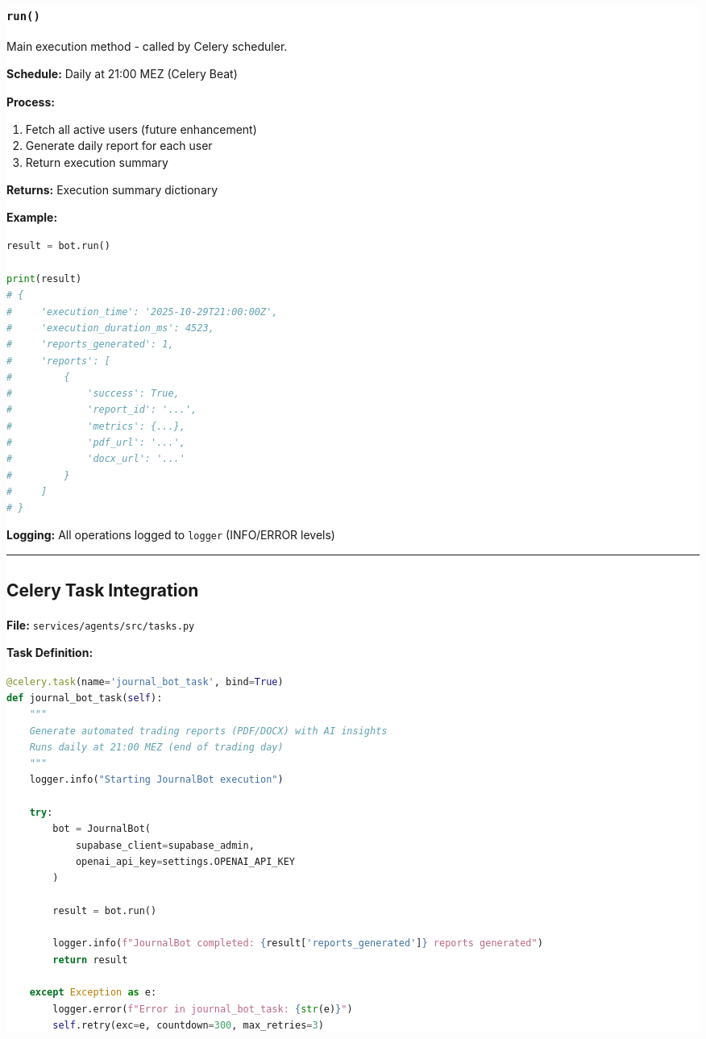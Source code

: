
### `run()`
Main execution method - called by Celery scheduler.

**Schedule:** Daily at 21:00 MEZ (Celery Beat)

**Process:**
1. Fetch all active users (future enhancement)
2. Generate daily report for each user
3. Return execution summary

**Returns:** Execution summary dictionary

**Example:**
```python
result = bot.run()

print(result)
# {
#     'execution_time': '2025-10-29T21:00:00Z',
#     'execution_duration_ms': 4523,
#     'reports_generated': 1,
#     'reports': [
#         {
#             'success': True,
#             'report_id': '...',
#             'metrics': {...},
#             'pdf_url': '...',
#             'docx_url': '...'
#         }
#     ]
# }
```

**Logging:** All operations logged to `logger` (INFO/ERROR levels)

---

## Celery Task Integration

**File:** `services/agents/src/tasks.py`

**Task Definition:**
```python
@celery.task(name='journal_bot_task', bind=True)
def journal_bot_task(self):
    """
    Generate automated trading reports (PDF/DOCX) with AI insights
    Runs daily at 21:00 MEZ (end of trading day)
    """
    logger.info("Starting JournalBot execution")

    try:
        bot = JournalBot(
            supabase_client=supabase_admin,
            openai_api_key=settings.OPENAI_API_KEY
        )

        result = bot.run()

        logger.info(f"JournalBot completed: {result['reports_generated']} reports generated")
        return result

    except Exception as e:
        logger.error(f"Error in journal_bot_task: {str(e)}")
        self.retry(exc=e, countdown=300, max_retries=3)
```